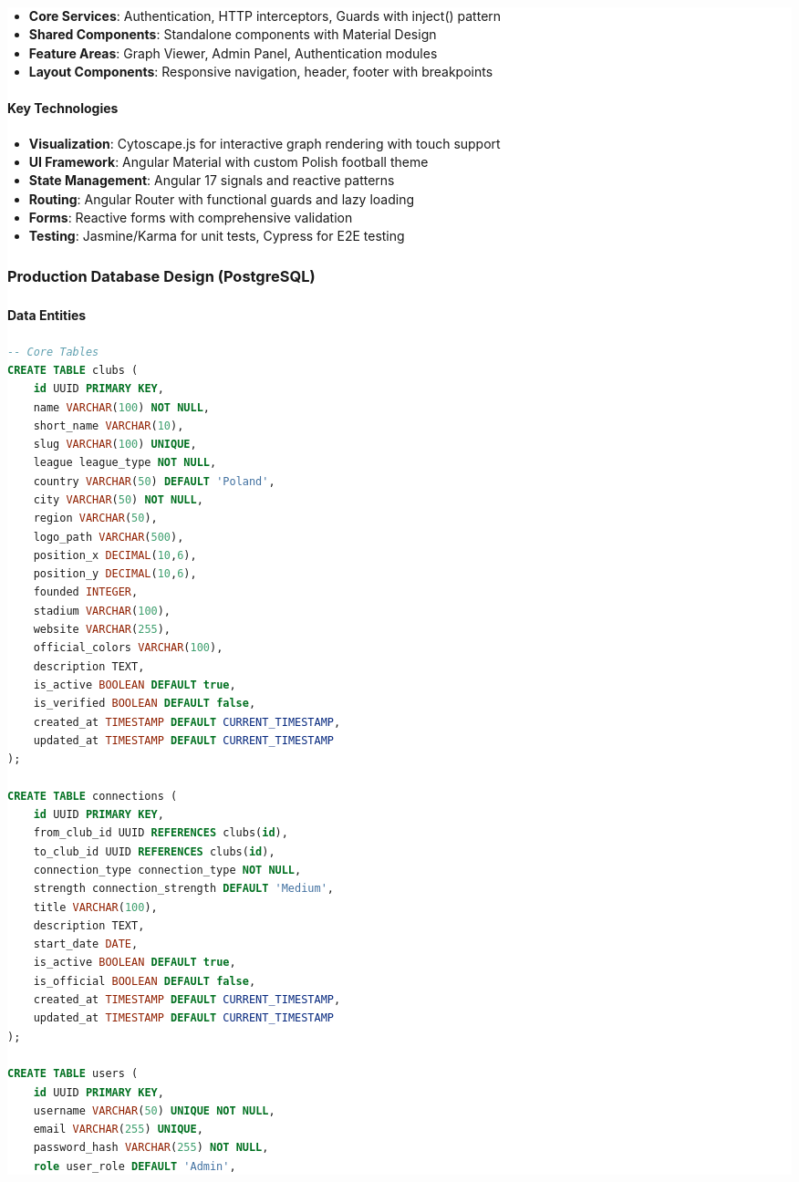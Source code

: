 - **Core Services**: Authentication, HTTP interceptors, Guards with inject() pattern
- **Shared Components**: Standalone components with Material Design
- **Feature Areas**: Graph Viewer, Admin Panel, Authentication modules
- **Layout Components**: Responsive navigation, header, footer with breakpoints

#### Key Technologies

- **Visualization**: Cytoscape.js for interactive graph rendering with touch support
- **UI Framework**: Angular Material with custom Polish football theme
- **State Management**: Angular 17 signals and reactive patterns
- **Routing**: Angular Router with functional guards and lazy loading
- **Forms**: Reactive forms with comprehensive validation
- **Testing**: Jasmine/Karma for unit tests, Cypress for E2E testing

### Production Database Design (PostgreSQL)

#### Data Entities

```sql
-- Core Tables
CREATE TABLE clubs (
    id UUID PRIMARY KEY,
    name VARCHAR(100) NOT NULL,
    short_name VARCHAR(10),
    slug VARCHAR(100) UNIQUE,
    league league_type NOT NULL,
    country VARCHAR(50) DEFAULT 'Poland',
    city VARCHAR(50) NOT NULL,
    region VARCHAR(50),
    logo_path VARCHAR(500),
    position_x DECIMAL(10,6),
    position_y DECIMAL(10,6),
    founded INTEGER,
    stadium VARCHAR(100),
    website VARCHAR(255),
    official_colors VARCHAR(100),
    description TEXT,
    is_active BOOLEAN DEFAULT true,
    is_verified BOOLEAN DEFAULT false,
    created_at TIMESTAMP DEFAULT CURRENT_TIMESTAMP,
    updated_at TIMESTAMP DEFAULT CURRENT_TIMESTAMP
);

CREATE TABLE connections (
    id UUID PRIMARY KEY,
    from_club_id UUID REFERENCES clubs(id),
    to_club_id UUID REFERENCES clubs(id),
    connection_type connection_type NOT NULL,
    strength connection_strength DEFAULT 'Medium',
    title VARCHAR(100),
    description TEXT,
    start_date DATE,
    is_active BOOLEAN DEFAULT true,
    is_official BOOLEAN DEFAULT false,
    created_at TIMESTAMP DEFAULT CURRENT_TIMESTAMP,
    updated_at TIMESTAMP DEFAULT CURRENT_TIMESTAMP
);

CREATE TABLE users (
    id UUID PRIMARY KEY,
    username VARCHAR(50) UNIQUE NOT NULL,
    email VARCHAR(255) UNIQUE,
    password_hash VARCHAR(255) NOT NULL,
    role user_role DEFAULT 'Admin',
```